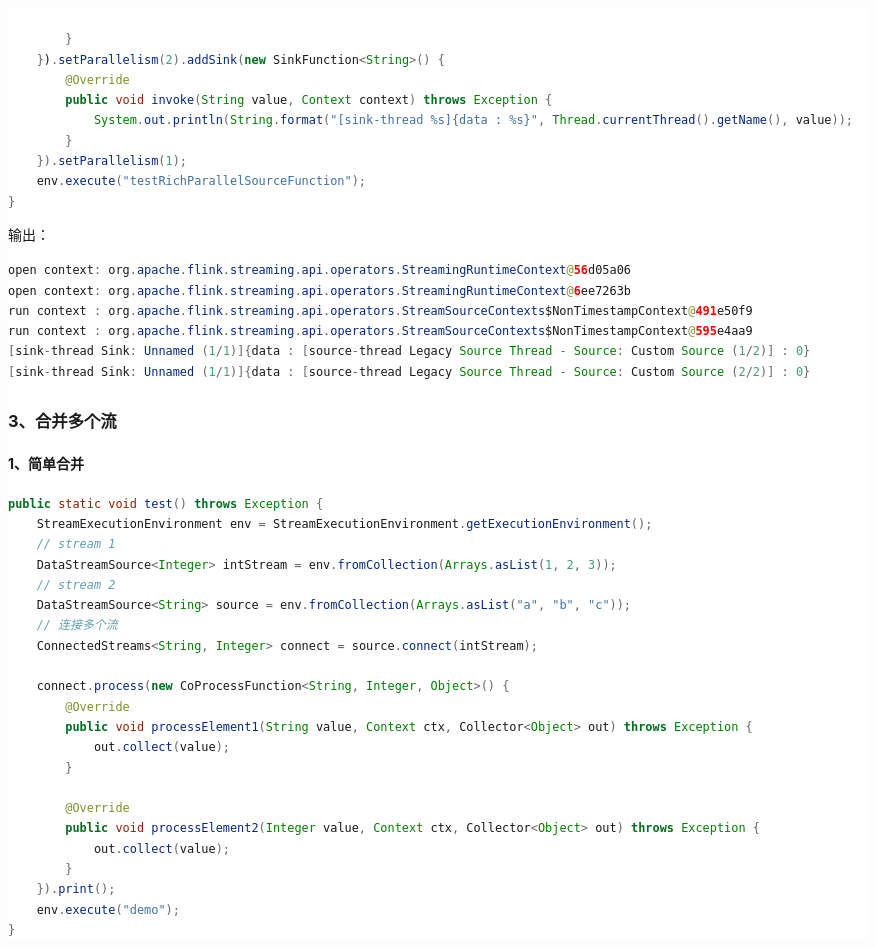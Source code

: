 ```java

        }
    }).setParallelism(2).addSink(new SinkFunction<String>() {
        @Override
        public void invoke(String value, Context context) throws Exception {
            System.out.println(String.format("[sink-thread %s]{data : %s}", Thread.currentThread().getName(), value));
        }
    }).setParallelism(1);
    env.execute("testRichParallelSourceFunction");
}
```

输出：

```java
open context: org.apache.flink.streaming.api.operators.StreamingRuntimeContext@56d05a06
open context: org.apache.flink.streaming.api.operators.StreamingRuntimeContext@6ee7263b
run context : org.apache.flink.streaming.api.operators.StreamSourceContexts$NonTimestampContext@491e50f9
run context : org.apache.flink.streaming.api.operators.StreamSourceContexts$NonTimestampContext@595e4aa9
[sink-thread Sink: Unnamed (1/1)]{data : [source-thread Legacy Source Thread - Source: Custom Source (1/2)] : 0}
[sink-thread Sink: Unnamed (1/1)]{data : [source-thread Legacy Source Thread - Source: Custom Source (2/2)] : 0}
```



## 





### 3、合并多个流

#### 1、简单合并

```java
public static void test() throws Exception {
    StreamExecutionEnvironment env = StreamExecutionEnvironment.getExecutionEnvironment();
    // stream 1
    DataStreamSource<Integer> intStream = env.fromCollection(Arrays.asList(1, 2, 3));
    // stream 2
    DataStreamSource<String> source = env.fromCollection(Arrays.asList("a", "b", "c"));
    // 连接多个流
    ConnectedStreams<String, Integer> connect = source.connect(intStream);

    connect.process(new CoProcessFunction<String, Integer, Object>() {
        @Override
        public void processElement1(String value, Context ctx, Collector<Object> out) throws Exception {
            out.collect(value);
        }

        @Override
        public void processElement2(Integer value, Context ctx, Collector<Object> out) throws Exception {
            out.collect(value);
        }
    }).print();
    env.execute("demo");
}
```
